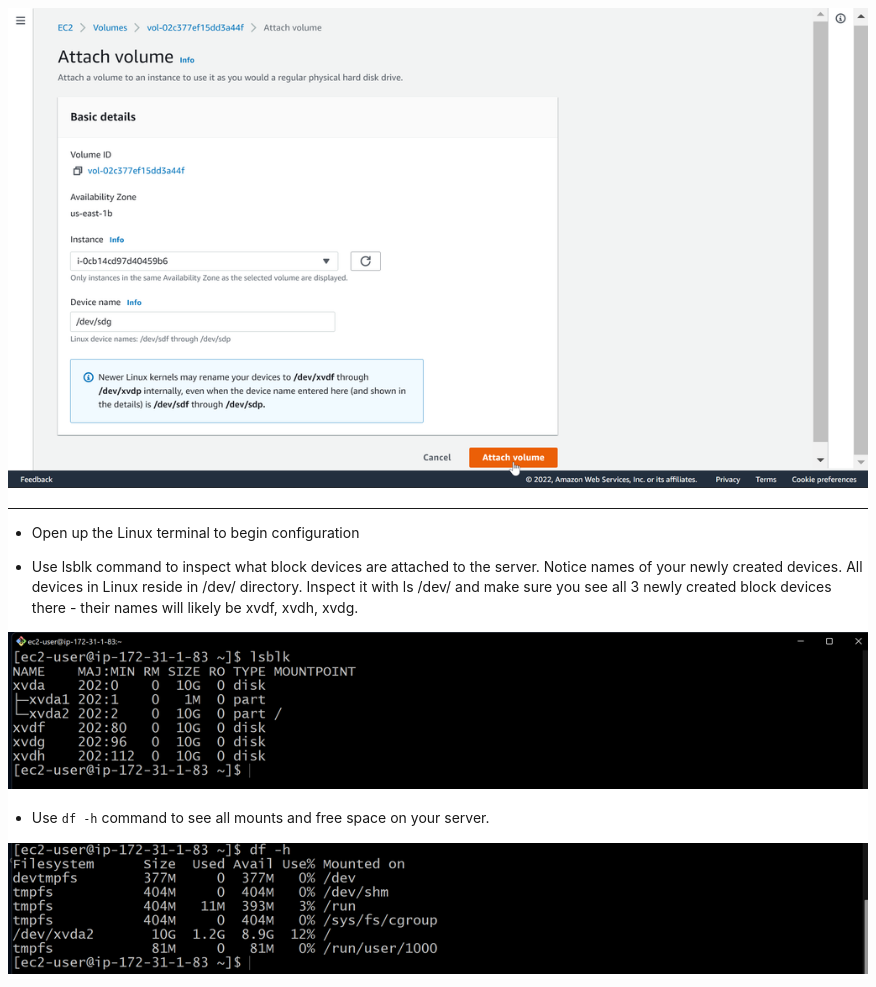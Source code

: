 ![attach volumes](images/p6/vol-attach.png)

---
* Open up the Linux terminal to begin configuration

* Use lsblk command to inspect what block devices are attached to the server. Notice names of your newly created devices. All devices in Linux reside in /dev/ directory. Inspect it with ls /dev/ and make sure you see all 3 newly created block devices there - their names will likely be xvdf, xvdh, xvdg.

![lsblk](./images/p6/lsblk.png)

* Use `df -h` command to see all mounts and free space on your server.

![dfh](images/p6/df-h.png)
